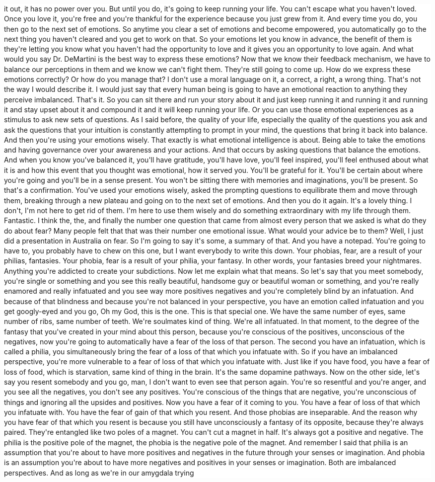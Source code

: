 it out, it has no power over you. But until you do, it's going to keep running your life. You can't escape what you haven't loved. Once you love it, you're free and you're thankful for the experience because you just grew from it. And every time you do, you then go to the next set of emotions. So anytime you clear a set of emotions and become empowered, you automatically go to the next thing you haven't cleared and you get to work on that. So your emotions let you know in advance, the benefit of them is they're letting you know what you haven't had the opportunity to love and it gives you an opportunity to love again. And what would you say Dr. DeMartini is the best way to express these emotions? Now that we know their feedback mechanism, we have to balance our perceptions in them and we know we can't fight them. They're still going to come up. How do we express these emotions correctly? Or how do you manage that? I don't use a moral language on it, a correct, a right, a wrong thing. That's not the way I would describe it. I would just say that every human being is going to have an emotional reaction to anything they perceive imbalanced. That's it. So you can sit there and run your story about it and just keep running it and running it and running it and stay upset about it and compound it and it will keep running your life. Or you can use those emotional experiences as a stimulus to ask new sets of questions. As I said before, the quality of your life, especially the quality of the questions you ask and ask the questions that your intuition is constantly attempting to prompt in your mind, the questions that bring it back into balance. And then you're using your emotions wisely. That exactly is what emotional intelligence is about. Being able to take the emotions and having governance over your awareness and your actions. And that occurs by asking questions that balance the emotions. And when you know you've balanced it, you'll have gratitude, you'll have love, you'll feel inspired, you'll feel enthused about what it is and how this event that you thought was emotional, how it served you. You'll be grateful for it. You'll be certain about where you're going and you'll be in a sense present. You won't be sitting there with memories and imaginations, you'll be present. So that's a confirmation. You've used your emotions wisely, asked the prompting questions to equilibrate them and move through them, breaking through a new plateau and going on to the next set of emotions. And then you do it again. It's a lovely thing. I don't, I'm not here to get rid of them. I'm here to use them wisely and do something extraordinary with my life through them. Fantastic. I think the, the, and finally the number one question that came from almost every person that we asked is what do they do about fear? Many people felt that that was their number one emotional issue. What would your advice be to them? Well, I just did a presentation in Australia on fear. So I'm going to say it's some, a summary of that. And you have a notepad. You're going to have to, you probably have to chew on this one, but I want everybody to write this down. Your phobias, fear, are a result of your philias, fantasies. Your phobia, fear is a result of your philia, your fantasy. In other words, your fantasies breed your nightmares. Anything you're addicted to create your subdictions. Now let me explain what that means. So let's say that you meet somebody, you're single or something and you see this really beautiful, handsome guy or beautiful woman or something, and you're really enamored and really infatuated and you see way more positives negatives and you're completely blind by an infatuation. And because of that blindness and because you're not balanced in your perspective, you have an emotion called infatuation and you get googly-eyed and you go, Oh my God, this is the one. This is that special one. We have the same number of eyes, same number of ribs, same number of teeth. We're soulmates kind of thing. We're all infatuated. In that moment, to the degree of the fantasy that you've created in your mind about this person, because you're conscious of the positives, unconscious of the negatives, now you're going to automatically have a fear of the loss of that person. The second you have an infatuation, which is called a philia, you simultaneously bring the fear of a loss of that which you infatuate with. So if you have an imbalanced perspective, you're more vulnerable to a fear of loss of that which you infatuate with. Just like if you have food, you have a fear of loss of food, which is starvation, same kind of thing in the brain. It's the same dopamine pathways. Now on the other side, let's say you resent somebody and you go, man, I don't want to even see that person again. You're so resentful and you're anger, and you see all the negatives, you don't see any positives. You're conscious of the things that are negative, you're unconscious of things and ignoring all the upsides and positives. Now you have a fear of it coming to you. You have a fear of loss of that which you infatuate with. You have the fear of gain of that which you resent. And those phobias are inseparable. And the reason why you have fear of that which you resent is because you still have unconsciously a fantasy of its opposite, because they're always paired. They're entangled like two poles of a magnet. You can't cut a magnet in half. It's always got a positive and negative. The philia is the positive pole of the magnet, the phobia is the negative pole of the magnet. And remember I said that philia is an assumption that you're about to have more positives and negatives in the future through your senses or imagination. And phobia is an assumption you're about to have more negatives and positives in your senses or imagination. Both are imbalanced perspectives. And as long as we're in our amygdala trying
